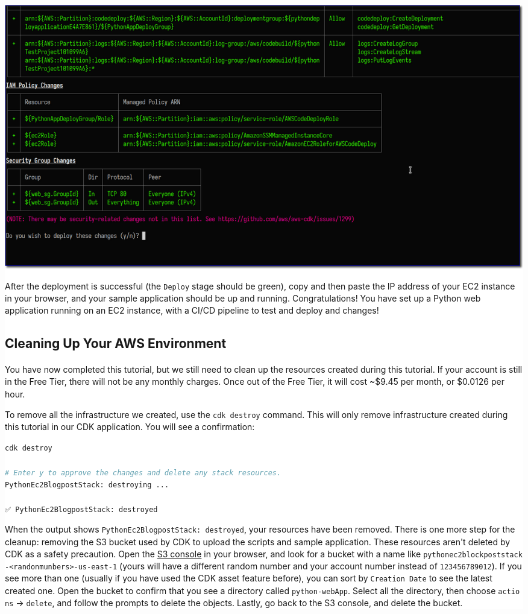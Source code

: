 ![CodePipeline deployment in stages shown on the AWS Console.](./images/deployment.png)

After the deployment is successful (the `Deploy` stage should be green), copy and then paste the IP address of your EC2 instance in your browser, and your sample application should be up and running. Congratulations! You have set up a Python web application running on an EC2 instance, with a CI/CD pipeline to test and deploy and changes!

## Cleaning Up Your AWS Environment

You have now completed this tutorial, but we still need to clean up the resources created during this tutorial. If your account is still in the Free Tier, there will not be any monthly charges. Once out of the Free Tier, it will cost ~$9.45 per month, or $0.0126 per hour.

To remove all the infrastructure we created, use the `cdk destroy` command. This will only remove infrastructure created during this tutorial in our CDK application. You will see a confirmation:

```bash
cdk destroy

# Enter y to approve the changes and delete any stack resources.
PythonEc2BlogpostStack: destroying ...

✅ PythonEc2BlogpostStack: destroyed
```

When the output shows `PythonEc2BlogpostStack: destroyed`, your resources have been removed. There is one more step for the cleanup: removing the S3 bucket used by CDK to upload the scripts and sample application. These resources aren't deleted by CDK as a safety precaution. Open the [S3 console](https://s3.console.aws.amazon.com/s3/buckets) in your browser, and look for a bucket with a name like `pythonec2blockpoststack-<randonmunbers>-us-east-1` (yours will have a different random number and your account number instead of `123456789012`). If you see more than one (usually if you have used the CDK asset feature before), you can sort by `Creation Date` to see the latest created one. Open the bucket to confirm that you see a directory called `python-webApp`. Select all the directory, then choose `actions` -> `delete`, and follow the prompts to delete the objects. Lastly, go back to the S3 console, and delete the bucket.
